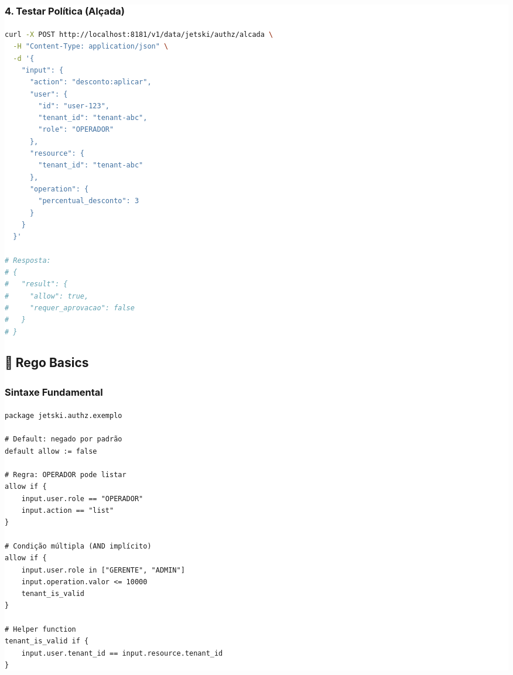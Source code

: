 
### 4. Testar Política (Alçada)

```bash
curl -X POST http://localhost:8181/v1/data/jetski/authz/alcada \
  -H "Content-Type: application/json" \
  -d '{
    "input": {
      "action": "desconto:aplicar",
      "user": {
        "id": "user-123",
        "tenant_id": "tenant-abc",
        "role": "OPERADOR"
      },
      "resource": {
        "tenant_id": "tenant-abc"
      },
      "operation": {
        "percentual_desconto": 3
      }
    }
  }'

# Resposta:
# {
#   "result": {
#     "allow": true,
#     "requer_aprovacao": false
#   }
# }
```

## 📖 Rego Basics

### Sintaxe Fundamental

```rego
package jetski.authz.exemplo

# Default: negado por padrão
default allow := false

# Regra: OPERADOR pode listar
allow if {
    input.user.role == "OPERADOR"
    input.action == "list"
}

# Condição múltipla (AND implícito)
allow if {
    input.user.role in ["GERENTE", "ADMIN"]
    input.operation.valor <= 10000
    tenant_is_valid
}

# Helper function
tenant_is_valid if {
    input.user.tenant_id == input.resource.tenant_id
}
```
